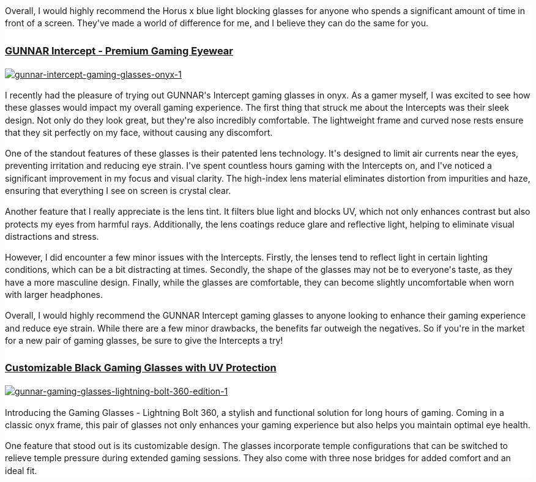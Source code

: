 Overall, I would highly recommend the Horus x blue light blocking glasses for anyone who spends a significant amount of time in front of a screen. They've made a world of difference for me, and I believe they can do the same for you. 


### [GUNNAR Intercept - Premium Gaming Eyewear](https://serp.ly/@serpgames/amazon/hyperx-gaming-glasses?utm_source=serpgames&utm_medium=website&utm_campaign=serp.games&utm_content=hyperx-gaming-glasses&utm_term=gunnar-intercept-premium-gaming-eyewear)

<div class="image"><a href="https://serp.ly/@serpgames/amazon/hyperx-gaming-glasses?utm_source=serpgames&utm_medium=website&utm_campaign=serp.games&utm_content=hyperx-gaming-glasses&utm_term=gunnar-intercept-gaming-glasses-onyx-1"><img alt="gunnar-intercept-gaming-glasses-onyx-1" src="https://imagedelivery.net/vy2bglCGN6hEeWOnSe2c7A/gunnar-intercept-gaming-glasses-onyx-1/w=720,h=540,fit=pad,background=black"/></a></div>

I recently had the pleasure of trying out GUNNAR's Intercept gaming glasses in onyx. As a gamer myself, I was excited to see how these glasses would impact my overall gaming experience. The first thing that struck me about the Intercepts was their sleek design. Not only do they look great, but they're also incredibly comfortable. The lightweight frame and curved nose rests ensure that they sit perfectly on my face, without causing any discomfort. 

One of the standout features of these glasses is their patented lens technology. It's designed to limit air currents near the eyes, preventing irritation and reducing eye strain. I've spent countless hours gaming with the Intercepts on, and I've noticed a significant improvement in my focus and visual clarity. The high-index lens material eliminates distortion from impurities and haze, ensuring that everything I see on screen is crystal clear. 

Another feature that I really appreciate is the lens tint. It filters blue light and blocks UV, which not only enhances contrast but also protects my eyes from harmful rays. Additionally, the lens coatings reduce glare and reflective light, helping to eliminate visual distractions and stress. 

However, I did encounter a few minor issues with the Intercepts. Firstly, the lenses tend to reflect light in certain lighting conditions, which can be a bit distracting at times. Secondly, the shape of the glasses may not be to everyone's taste, as they have a more masculine design. Finally, while the glasses are comfortable, they can become slightly uncomfortable when worn with larger headphones. 

Overall, I would highly recommend the GUNNAR Intercept gaming glasses to anyone looking to enhance their gaming experience and reduce eye strain. While there are a few minor drawbacks, the benefits far outweigh the negatives. So if you're in the market for a new pair of gaming glasses, be sure to give the Intercepts a try! 


### [Customizable Black Gaming Glasses with UV Protection](https://serp.ly/@serpgames/amazon/hyperx-gaming-glasses?utm_source=serpgames&utm_medium=website&utm_campaign=serp.games&utm_content=hyperx-gaming-glasses&utm_term=customizable-black-gaming-glasses-with-uv-protection)

<div class="image"><a href="https://serp.ly/@serpgames/amazon/hyperx-gaming-glasses?utm_source=serpgames&utm_medium=website&utm_campaign=serp.games&utm_content=hyperx-gaming-glasses&utm_term=gunnar-gaming-glasses-lightning-bolt-360-edition-1"><img alt="gunnar-gaming-glasses-lightning-bolt-360-edition-1" src="https://imagedelivery.net/vy2bglCGN6hEeWOnSe2c7A/gunnar-gaming-glasses-lightning-bolt-360-edition-1/w=720,h=540,fit=pad,background=black"/></a></div>

Introducing the Gaming Glasses - Lightning Bolt 360, a stylish and functional solution for long hours of gaming. Coming in a classic onyx frame, this pair of glasses not only enhances your gaming experience but also helps you maintain optimal eye health. 

One feature that stood out is its customizable design. The glasses incorporate temple configurations that can be switched to relieve temple pressure during extended gaming sessions. They also come with three nose bridges for added comfort and an ideal fit. 
